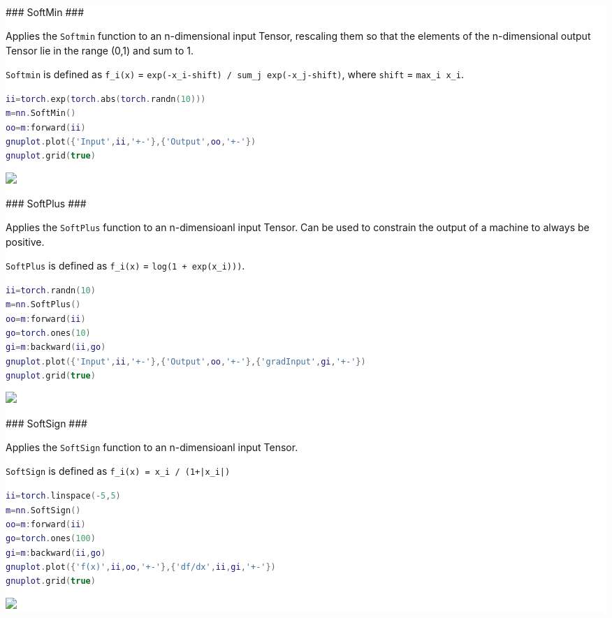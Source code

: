 <a name="nn.SoftMin"/>
### SoftMin ###

Applies the `Softmin` function to an n-dimensional input Tensor,
rescaling them so that the elements of the n-dimensional output Tensor
lie in the range (0,1) and sum to 1. 

`Softmin` is defined as `f_i(x)` = `exp(-x_i-shift) / sum_j exp(-x_j-shift)`,
where `shift` = `max_i x_i`.


```lua
ii=torch.exp(torch.abs(torch.randn(10)))
m=nn.SoftMin()
oo=m:forward(ii)
gnuplot.plot({'Input',ii,'+-'},{'Output',oo,'+-'})
gnuplot.grid(true)
```
![](softmin.png)

<a name="nn.SoftPlus"/>
### SoftPlus ###

Applies the `SoftPlus` function to an n-dimensioanl input Tensor.
Can be used to constrain the output of a machine to always be positive.

`SoftPlus` is defined as `f_i(x)` = `log(1 + exp(x_i)))`.

```lua
ii=torch.randn(10)
m=nn.SoftPlus()
oo=m:forward(ii)
go=torch.ones(10)
gi=m:backward(ii,go)
gnuplot.plot({'Input',ii,'+-'},{'Output',oo,'+-'},{'gradInput',gi,'+-'})
gnuplot.grid(true)
```
![](softplus.png)

<a name="nn.SoftSign"/>
### SoftSign ###

Applies the `SoftSign` function to an n-dimensioanl input Tensor.

`SoftSign` is defined as `f_i(x) = x_i / (1+|x_i|)`

```lua
ii=torch.linspace(-5,5)
m=nn.SoftSign()
oo=m:forward(ii)
go=torch.ones(100)
gi=m:backward(ii,go)
gnuplot.plot({'f(x)',ii,oo,'+-'},{'df/dx',ii,gi,'+-'})
gnuplot.grid(true)
```
![](softsign.png)
